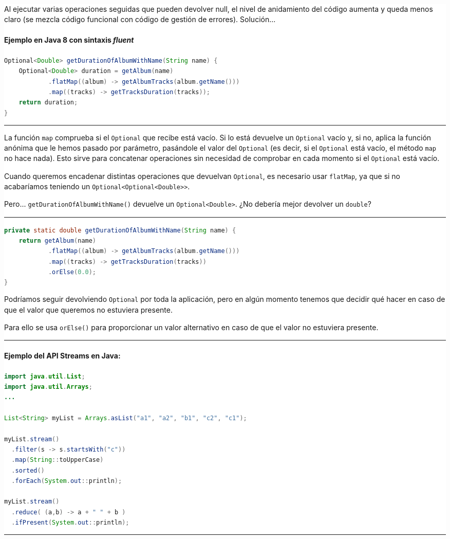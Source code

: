 
Al ejecutar varias operaciones seguidas que pueden devolver null, el nivel de anidamiento del código aumenta y queda menos claro (se mezcla código funcional con código de gestión de errores). Solución...

#### Ejemplo en Java 8 con sintaxis *fluent*

```java
Optional<Double> getDurationOfAlbumWithName(String name) {
    Optional<Double> duration = getAlbum(name)
            .flatMap((album) -> getAlbumTracks(album.getName()))
            .map((tracks) -> getTracksDuration(tracks));
    return duration;
}
```

---

La función `map` comprueba si el `Optional` que recibe está vacío. Si lo está devuelve un `Optional` vacío y, si no, aplica la función anónima que le hemos pasado por parámetro, pasándole el valor del `Optional` (es decir, si el `Optional` está vacío, el método `map` no hace nada).
Esto sirve para concatenar operaciones sin necesidad de comprobar en cada momento si el `Optional` está vacío.

Cuando queremos encadenar distintas operaciones que devuelvan `Optional`, es necesario usar `flatMap`, ya que si no acabaríamos teniendo un `Optional<Optional<Double>>`.

Pero... `getDurationOfAlbumWithName()` devuelve un `Optional<Double>`. ¿No debería mejor devolver un `double`?

---

```java
private static double getDurationOfAlbumWithName(String name) {
    return getAlbum(name)
            .flatMap((album) -> getAlbumTracks(album.getName()))
            .map((tracks) -> getTracksDuration(tracks))
            .orElse(0.0);
}
```

Podríamos seguir devolviendo `Optional` por toda la aplicación, pero en algún momento tenemos que decidir qué hacer en caso de que el valor que queremos no estuviera presente.

Para ello se usa `orElse()` para proporcionar un valor alternativo en caso de que el valor no estuviera presente.

---

#### Ejemplo del API Streams en Java:

```java
import java.util.List;
import java.util.Arrays;
...

List<String> myList = Arrays.asList("a1", "a2", "b1", "c2", "c1");

myList.stream()
  .filter(s -> s.startsWith("c"))
  .map(String::toUpperCase)
  .sorted()
  .forEach(System.out::println);

myList.stream()
  .reduce( (a,b) -> a + " " + b )
  .ifPresent(System.out::println);
```

---